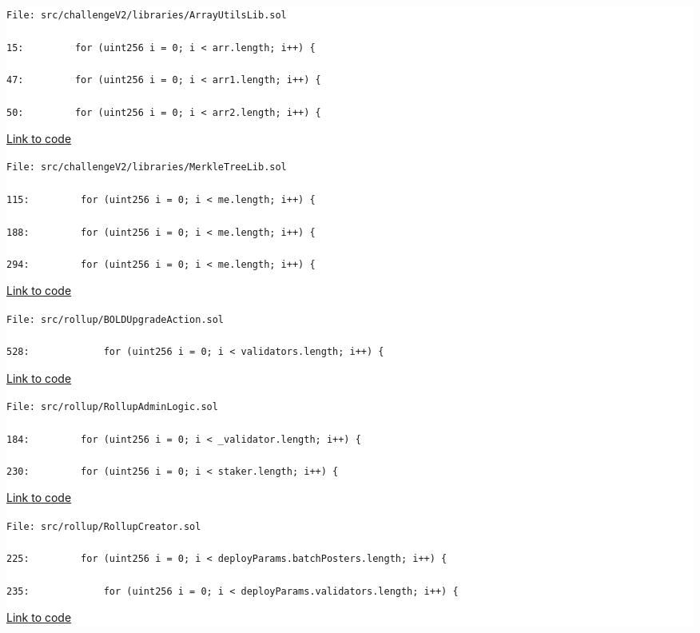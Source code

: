 ```solidity
File: src/challengeV2/libraries/ArrayUtilsLib.sol

15:         for (uint256 i = 0; i < arr.length; i++) {

47:         for (uint256 i = 0; i < arr1.length; i++) {

50:         for (uint256 i = 0; i < arr2.length; i++) {

```
[Link to code](https://github.com/code-423n4/2024-05-arbitrum-foundation/tree/main/src/challengeV2/libraries/ArrayUtilsLib.sol)

```solidity
File: src/challengeV2/libraries/MerkleTreeLib.sol

115:         for (uint256 i = 0; i < me.length; i++) {

188:         for (uint256 i = 0; i < me.length; i++) {

294:         for (uint256 i = 0; i < me.length; i++) {

```
[Link to code](https://github.com/code-423n4/2024-05-arbitrum-foundation/tree/main/src/challengeV2/libraries/MerkleTreeLib.sol)

```solidity
File: src/rollup/BOLDUpgradeAction.sol

528:             for (uint256 i = 0; i < validators.length; i++) {

```
[Link to code](https://github.com/code-423n4/2024-05-arbitrum-foundation/tree/main/src/rollup/BOLDUpgradeAction.sol)

```solidity
File: src/rollup/RollupAdminLogic.sol

184:         for (uint256 i = 0; i < _validator.length; i++) {

230:         for (uint256 i = 0; i < staker.length; i++) {

```
[Link to code](https://github.com/code-423n4/2024-05-arbitrum-foundation/tree/main/src/rollup/RollupAdminLogic.sol)

```solidity
File: src/rollup/RollupCreator.sol

225:         for (uint256 i = 0; i < deployParams.batchPosters.length; i++) {

235:             for (uint256 i = 0; i < deployParams.validators.length; i++) {

```
[Link to code](https://github.com/code-423n4/2024-05-arbitrum-foundation/tree/main/src/rollup/RollupCreator.sol)
